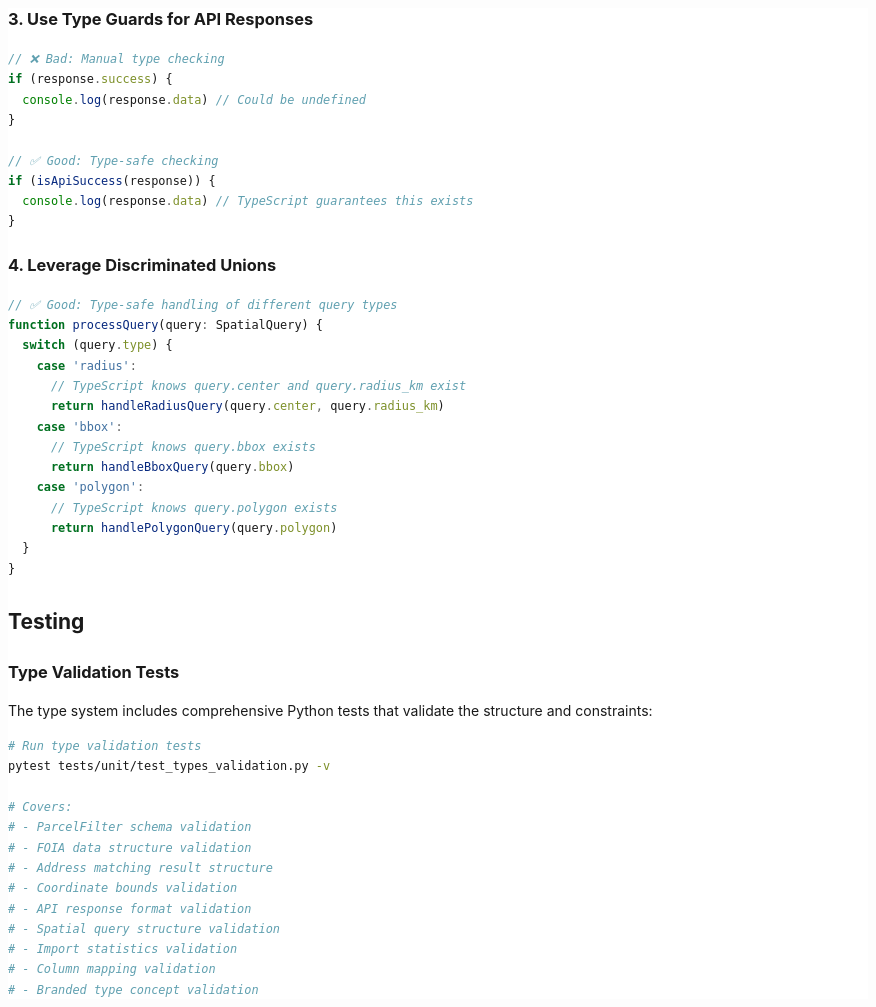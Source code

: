 ### 3. Use Type Guards for API Responses

```typescript
// ❌ Bad: Manual type checking
if (response.success) {
  console.log(response.data) // Could be undefined
}

// ✅ Good: Type-safe checking
if (isApiSuccess(response)) {
  console.log(response.data) // TypeScript guarantees this exists
}
```

### 4. Leverage Discriminated Unions

```typescript
// ✅ Good: Type-safe handling of different query types
function processQuery(query: SpatialQuery) {
  switch (query.type) {
    case 'radius':
      // TypeScript knows query.center and query.radius_km exist
      return handleRadiusQuery(query.center, query.radius_km)
    case 'bbox':
      // TypeScript knows query.bbox exists
      return handleBboxQuery(query.bbox)
    case 'polygon':
      // TypeScript knows query.polygon exists
      return handlePolygonQuery(query.polygon)
  }
}
```

## Testing

### Type Validation Tests

The type system includes comprehensive Python tests that validate the structure and constraints:

```bash
# Run type validation tests
pytest tests/unit/test_types_validation.py -v

# Covers:
# - ParcelFilter schema validation
# - FOIA data structure validation
# - Address matching result structure
# - Coordinate bounds validation
# - API response format validation
# - Spatial query structure validation
# - Import statistics validation
# - Column mapping validation
# - Branded type concept validation
```
